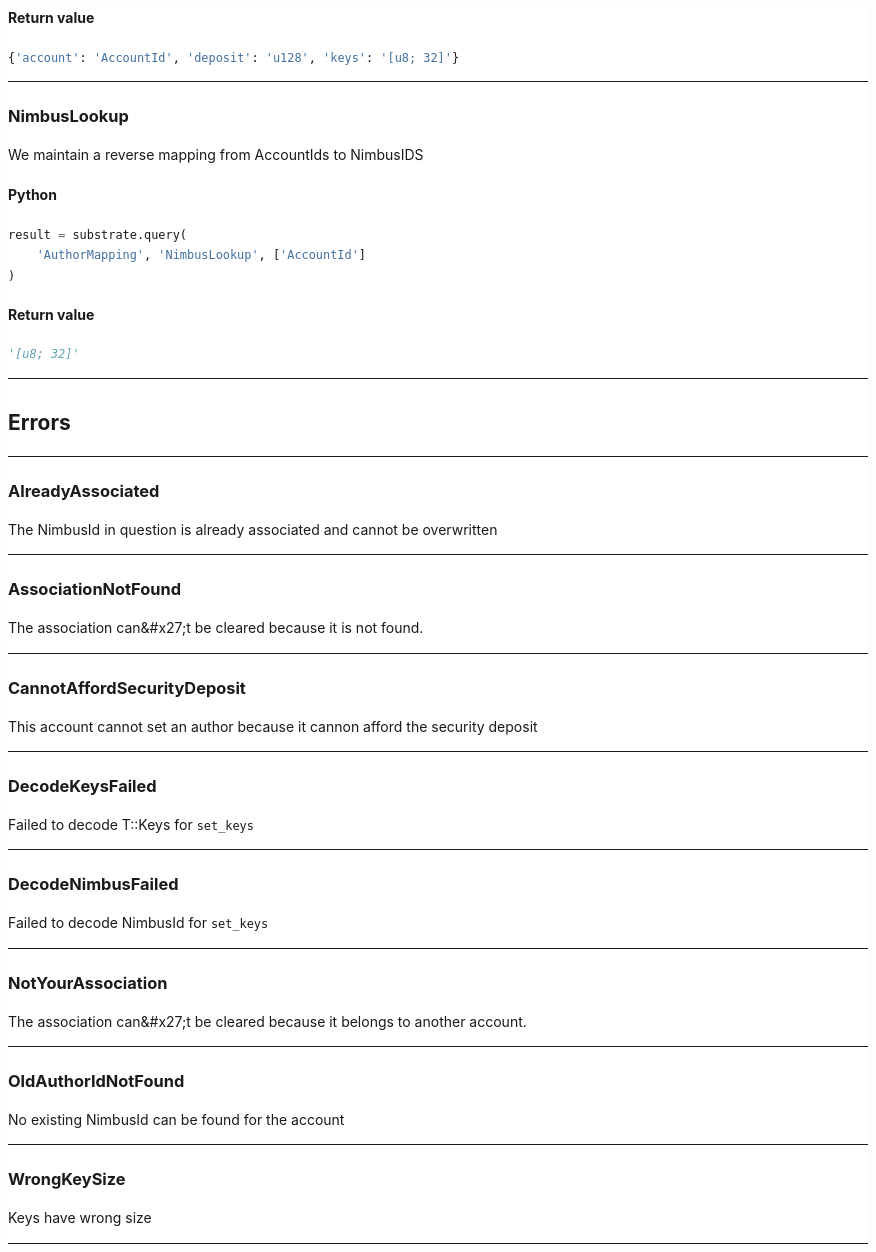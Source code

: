 #### Return value
```python
{'account': 'AccountId', 'deposit': 'u128', 'keys': '[u8; 32]'}
```
---------
### NimbusLookup
 We maintain a reverse mapping from AccountIds to NimbusIDS

#### Python
```python
result = substrate.query(
    'AuthorMapping', 'NimbusLookup', ['AccountId']
)
```

#### Return value
```python
'[u8; 32]'
```
---------
## Errors

---------
### AlreadyAssociated
The NimbusId in question is already associated and cannot be overwritten

---------
### AssociationNotFound
The association can&\#x27;t be cleared because it is not found.

---------
### CannotAffordSecurityDeposit
This account cannot set an author because it cannon afford the security deposit

---------
### DecodeKeysFailed
Failed to decode T::Keys for `set_keys`

---------
### DecodeNimbusFailed
Failed to decode NimbusId for `set_keys`

---------
### NotYourAssociation
The association can&\#x27;t be cleared because it belongs to another account.

---------
### OldAuthorIdNotFound
No existing NimbusId can be found for the account

---------
### WrongKeySize
Keys have wrong size

---------
